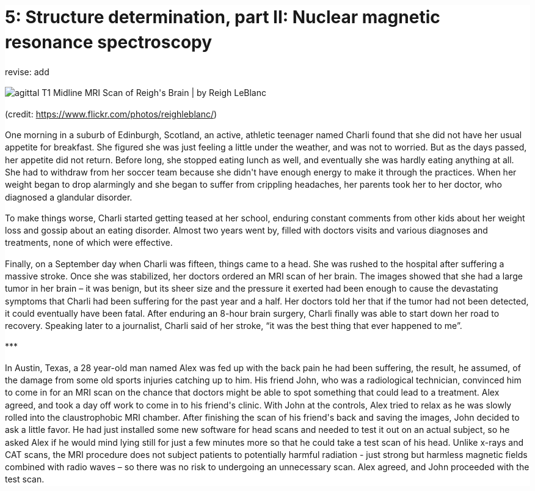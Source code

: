 # 5: Structure determination, part II: Nuclear magnetic resonance spectroscopy

revise: add

<img src="media/image410.jpeg" style="width:4.05625in;height:4.05625in"
alt="agittal T1 Midline MRI Scan of Reigh&#39;s Brain | by Reigh LeBlanc" />

(credit: https://www.flickr.com/photos/reighleblanc/)

One morning in a suburb of Edinburgh, Scotland, an active, athletic
teenager named Charli found that she did not have her usual appetite for
breakfast. She figured she was just feeling a little under the weather,
and was not to worried. But as the days passed, her appetite did not
return. Before long, she stopped eating lunch as well, and eventually
she was hardly eating anything at all. She had to withdraw from her
soccer team because she didn't have enough energy to make it through the
practices. When her weight began to drop alarmingly and she began to
suffer from crippling headaches, her parents took her to her doctor, who
diagnosed a glandular disorder.

To make things worse, Charli started getting teased at her school,
enduring constant comments from other kids about her weight loss and
gossip about an eating disorder. Almost two years went by, filled with
doctors visits and various diagnoses and treatments, none of which were
effective.

Finally, on a September day when Charli was fifteen, things came to a
head. She was rushed to the hospital after suffering a massive stroke.
Once she was stabilized, her doctors ordered an MRI scan of her brain.
The images showed that she had a large tumor in her brain – it was
benign, but its sheer size and the pressure it exerted had been enough
to cause the devastating symptoms that Charli had been suffering for the
past year and a half. Her doctors told her that if the tumor had not
been detected, it could eventually have been fatal. After enduring an
8-hour brain surgery, Charli finally was able to start down her road to
recovery. Speaking later to a journalist, Charli said of her stroke, “it
was the best thing that ever happened to me”.

\*\*\*

In Austin, Texas, a 28 year-old man named Alex was fed up with the back
pain he had been suffering, the result, he assumed, of the damage from
some old sports injuries catching up to him. His friend John, who was a
radiological technician, convinced him to come in for an MRI scan on the
chance that doctors might be able to spot something that could lead to a
treatment. Alex agreed, and took a day off work to come in to his
friend's clinic. With John at the controls, Alex tried to relax as he
was slowly rolled into the claustrophobic MRI chamber. After finishing
the scan of his friend's back and saving the images, John decided to ask
a little favor. He had just installed some new software for head scans
and needed to test it out on an actual subject, so he asked Alex if he
would mind lying still for just a few minutes more so that he could take
a test scan of his head. Unlike x-rays and CAT scans, the MRI procedure
does not subject patients to potentially harmful radiation - just strong
but harmless magnetic fields combined with radio waves – so there was no
risk to undergoing an unnecessary scan. Alex agreed, and John proceeded
with the test scan.
